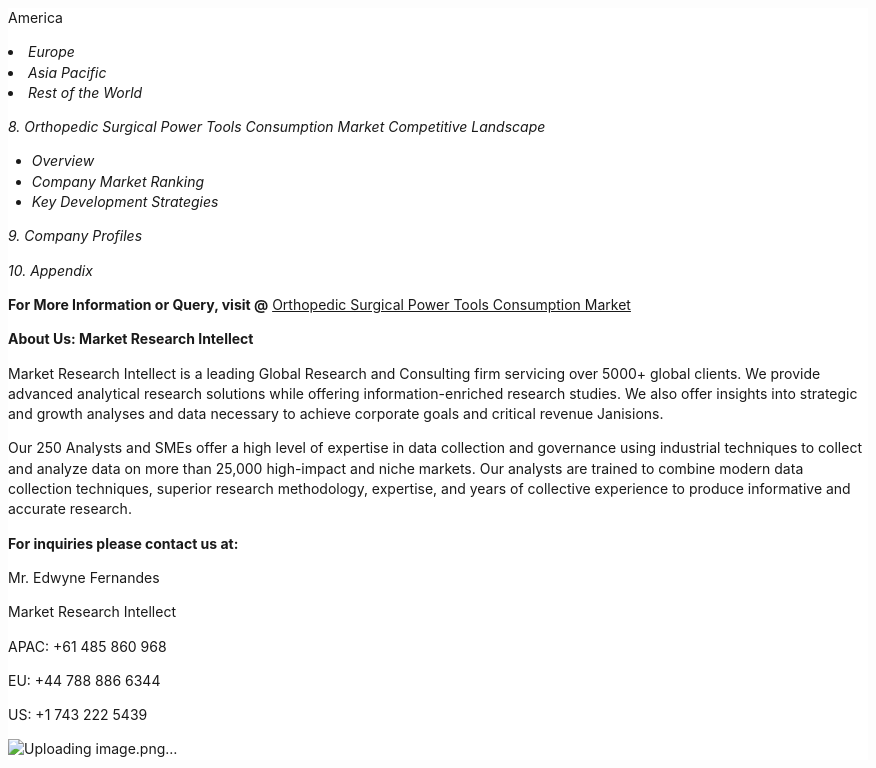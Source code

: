 America</span></em></li><li><em><span class="">Europe</span></em></li><li><em><span class="">Asia Pacific</span></em></li><li><em><span class="">Rest of the World</span></em></li></ul><p><em><span class="font-[700]">8. Orthopedic Surgical Power Tools Consumption Market Competitive Landscape</span></em></p><ul><li><em><span class="">Overview</span></em></li><li><em><span class="">Company Market Ranking</span></em></li><li><em><span class="">Key Development Strategies</span></em></li></ul><p><em><span class="font-[700]">9. Company Profiles</span></em></p><p><em><span class="font-[700]">10. Appendix</span></em></p><p><span class="font-[700]"><strong>For More Information or Query, visit&nbsp;@</strong>&nbsp;</span><span class="font-[700]"><a href="https://www.marketresearchintellect.com/product/global-orthopedic-surgical-power-tools-consumption-market-size-and-forecast/?utm_source=Linkedin&utm_medium=846" target="_blank" data-tracking-control-name="article-ssr-frontend-pulse_little-text-block" data-tracking-will-navigate="" data-test-link="">Orthopedic Surgical Power Tools Consumption Market</a></span></p><p><strong><span class="font-[700]">About Us: Market Research Intellect</span></strong></p><p><span class="">Market Research Intellect is a leading Global Research and Consulting firm servicing over 5000+ global clients. We provide advanced analytical research solutions while offering information-enriched research studies.&nbsp;</span>We also offer insights into strategic and growth analyses and data necessary to achieve corporate goals and critical revenue Janisions.</p><p><span class="">Our 250 Analysts and SMEs offer a high level of expertise in data collection and governance using industrial techniques to collect and analyze data on more than 25,000 high-impact and niche markets. Our analysts are trained to combine modern data collection techniques, superior research methodology, expertise, and years of collective experience to produce informative and accurate research.</span></p><p><strong>For inquiries please contact us at:</strong></p><p>Mr. Edwyne Fernandes</p><p>Market Research Intellect</p><p>APAC: +61 485 860 968</p><p>EU: +44 788 886 6344</p><p>US: +1 743 222 5439</p>
![Uploading image.png…]()
